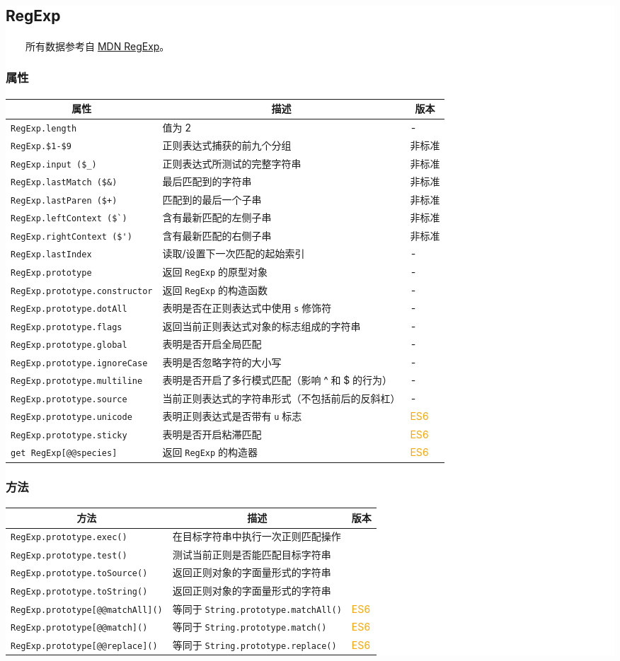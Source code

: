 

## RegExp

&emsp;&emsp;所有数据参考自 [MDN RegExp](https://developer.mozilla.org/zh-CN/docs/Web/JavaScript/Reference/Global_Objects/RegExp)。

### 属性

|属性|描述|版本|
|-|-|-|
|`RegExp.length`|值为 2|-|
|`RegExp.$1-$9`|正则表达式捕获的前九个分组|非标准|
|`RegExp.input ($_)`|正则表达式所测试的完整字符串|非标准|
|`RegExp.lastMatch ($&)`|最后匹配到的字符串|非标准|
|`RegExp.lastParen ($+)`|匹配到的最后一个子串|非标准|
|``RegExp.leftContext ($`)``|含有最新匹配的左侧子串|非标准|
|`RegExp.rightContext ($')`|含有最新匹配的右侧子串|非标准|
|`RegExp.lastIndex`|读取/设置下一次匹配的起始索引|-|
|`RegExp.prototype`|返回 `RegExp` 的原型对象|-|
|`RegExp.prototype.constructor`|返回 `RegExp` 的构造函数|-|
|`RegExp.prototype.dotAll`|表明是否在正则表达式中使用 `s` 修饰符|-|
|`RegExp.prototype.flags`|返回当前正则表达式对象的标志组成的字符串|-|
|`RegExp.prototype.global`|表明是否开启全局匹配|-|
|`RegExp.prototype.ignoreCase`|表明是否忽略字符的大小写|-|
|`RegExp.prototype.multiline`|表明是否开启了多行模式匹配（影响 ^ 和 $ 的行为）|-|
|`RegExp.prototype.source`|当前正则表达式的字符串形式（不包括前后的反斜杠）|-|
|`RegExp.prototype.unicode`|表明正则表达式是否带有 `u` 标志|<font color="orange">ES6</font>|
|`RegExp.prototype.sticky`|表明是否开启粘滞匹配|<font color="orange">ES6</font>|
|`get RegExp[@@species]`|返回 `RegExp` 的构造器|<font color="orange">ES6</font>|

### 方法

|方法|描述|版本|
|-|-|-|
|`RegExp.prototype.exec()`|在目标字符串中执行一次正则匹配操作||-|
|`RegExp.prototype.test()`|测试当前正则是否能匹配目标字符串||-|
|`RegExp.prototype.toSource()`|返回正则对象的字面量形式的字符串||-|
|`RegExp.prototype.toString()`|返回正则对象的字面量形式的字符串||-|
|`RegExp.prototype[@@matchAll]()`|等同于 `String.prototype.matchAll()`|<font color="orange">ES6</font>|
|`RegExp.prototype[@@match]()`|等同于 `String.prototype.match()`|<font color="orange">ES6</font>|
|`RegExp.prototype[@@replace]()`|等同于 `String.prototype.replace()`|<font color="orange">ES6</font>|